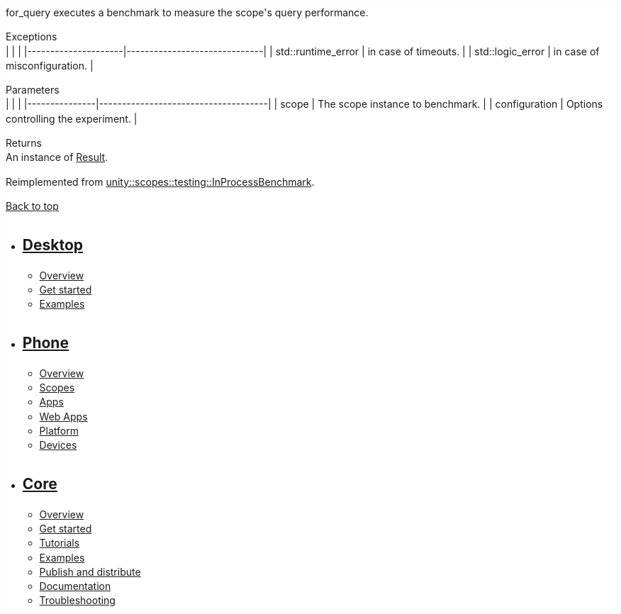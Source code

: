 for\_query executes a benchmark to measure the scope's query performance.

Exceptions  
|                     |                              |
|---------------------|------------------------------|
| std::runtime\_error | in case of timeouts.         |
| std::logic\_error   | in case of misconfiguration. |



Parameters  
|               |                                     |
|---------------|-------------------------------------|
| scope         | The scope instance to benchmark.    |
| configuration | Options controlling the experiment. |



Returns  
An instance of <a href="../unity.scopes.testing.Result/index.html" class="el" title="A simple class implementation of unity::scopes::Result that provides a default constructor. ">Result</a>.

Reimplemented from <a href="../unity.scopes.testing.InProcessBenchmark/index.html#a72460e26d0aa98ae7091f634d0089aa9" class="el">unity::scopes::testing::InProcessBenchmark</a>.

[Back to top](index.html#)

-   [Desktop](https://developer.ubuntu.com/en/desktop/)
    ---------------------------------------------------

    -   [Overview](https://developer.ubuntu.com/en/desktop/)
    -   [Get started](http://snapcraft.io/?utm_source=developer.ubuntu.com&utm_medium=devportal&utm_term=snaps%20snapcraft%20desktop&utm_content=menu&utm_campaign=duc_snappers)
    -   [Examples](https://github.com/ubuntu/snappy-playpen)

-   [Phone](https://developer.ubuntu.com/en/phone/)
    -----------------------------------------------

    -   [Overview](https://developer.ubuntu.com/en/phone/)
    -   [Scopes](https://developer.ubuntu.com/en/phone/scopes/)
    -   [Apps](https://developer.ubuntu.com/en/phone/apps/)
    -   [Web Apps](https://developer.ubuntu.com/en/phone/web/)
    -   [Platform](https://developer.ubuntu.com/en/phone/platform/)
    -   [Devices](https://developer.ubuntu.com/en/phone/devices/)

-   [Core](https://developer.ubuntu.com/core)
    -----------------------------------------

    -   [Overview](https://developer.ubuntu.com/core)
    -   [Get started](https://developer.ubuntu.com/core/get-started)
    -   [Tutorials](https://developer.ubuntu.com/core/tutorials)
    -   [Examples](https://developer.ubuntu.com/core/examples)
    -   [Publish and distribute](https://developer.ubuntu.com/core/publish-and-distribute)
    -   [Documentation](https://developer.ubuntu.com/core/documentation)
    -   [Troubleshooting](https://developer.ubuntu.com/core/troubleshooting)
